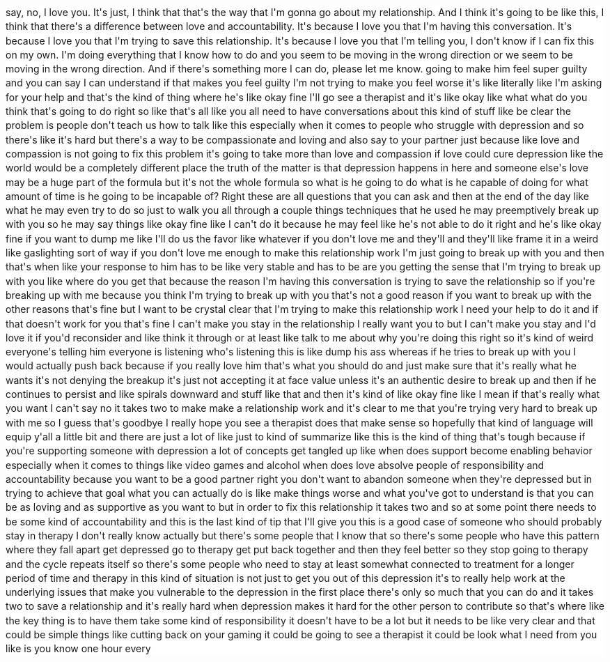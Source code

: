 say, no, I love you. It's just, I think that that's the way that I'm gonna go about my relationship. And I think it's going to be like this, I think that there's a difference between love and accountability. It's because I love you that I'm having this conversation. It's because I love you that I'm trying to save this relationship. It's because I love you that I'm telling you, I don't know if I can fix this on my own. I'm doing everything that I know how to do and you seem to be moving in the wrong direction or we seem to be moving in the wrong direction. And if there's something more I can do, please let me know. going to make him feel super guilty and you can say I can understand if that makes you feel guilty I'm not trying to make you feel worse it's like literally like I'm asking for your help and that's the kind of thing where he's like okay fine I'll go see a therapist and it's like okay like what what do you think that's going to do right so like that's all like you all need to have conversations about this kind of stuff like be clear the problem is people don't teach us how to talk like this especially when it comes to people who struggle with depression and so there's like it's hard but there's a way to be compassionate and loving and also say to your partner just because like love and compassion is not going to fix this problem it's going to take more than love and compassion if love could cure depression like the world would be a completely different place the truth of the matter is that depression happens in here and someone else's love may be a huge part of the formula but it's not the whole formula so what is he going to do what is he capable of doing for what amount of time is he going to be incapable of? Right these are all questions that you can ask and then at the end of the day like what he may even try to do so just to walk you all through a couple things techniques that he used he may preemptively break up with you so he may say things like okay fine like I can't do it because he may feel like he's not able to do it right and he's like okay fine if you want to dump me like I'll do us the favor like whatever if you don't love me and they'll and they'll like frame it in a weird like gaslighting sort of way if you don't love me enough to make this relationship work I'm just going to break up with you and then that's when like your response to him has to be like very stable and has to be are you getting the sense that I'm trying to break up with you like where do you get that because the reason I'm having this conversation is trying to save the relationship so if you're breaking up with me because you think I'm trying to break up with you that's not a good reason if you want to break up with the other reasons that's fine but I want to be crystal clear that I'm trying to make this relationship work I need your help to do it and if that doesn't work for you that's fine I can't make you stay in the relationship I really want you to but I can't make you stay and I'd love it if you'd reconsider and like think it through or at least like talk to me about why you're doing this right so it's kind of weird everyone's telling him everyone is listening who's listening this is like dump his ass whereas if he tries to break up with you I would actually push back because if you really love him that's what you should do and just make sure that it's really what he wants it's not denying the breakup it's just not accepting it at face value unless it's an authentic desire to break up and then if he continues to persist and like spirals downward and stuff like that and then it's kind of like okay fine like I mean if that's really what you want I can't say no it takes two to make make a relationship work and it's clear to me that you're trying very hard to break up with me so I guess that's goodbye I really hope you see a therapist does that make sense so hopefully that kind of language will equip y'all a little bit and there are just a lot of like just to kind of summarize like this is the kind of thing that's tough because if you're supporting someone with depression a lot of concepts get tangled up like when does support become enabling behavior especially when it comes to things like video games and alcohol when does love absolve people of responsibility and accountability because you want to be a good partner right you don't want to abandon someone when they're depressed but in trying to achieve that goal what you can actually do is like make things worse and what you've got to understand is that you can be as loving and as supportive as you want to but in order to fix this relationship it takes two and so at some point there needs to be some kind of accountability and this is the last kind of tip that I'll give you this is a good case of someone who should probably stay in therapy I don't really know actually but there's some people that I know that so there's some people who have this pattern where they fall apart get depressed go to therapy get put back together and then they feel better so they stop going to therapy and the cycle repeats itself so there's some people who need to stay at least somewhat connected to treatment for a longer period of time and therapy in this kind of situation is not just to get you out of this depression it's to really help work at the underlying issues that make you vulnerable to the depression in the first place there's only so much that you can do and it takes two to save a relationship and it's really hard when depression makes it hard for the other person to contribute so that's where like the key thing is to have them take some kind of responsibility it doesn't have to be a lot but it needs to be like very clear and that could be simple things like cutting back on your gaming it could be going to see a therapist it could be look what I need from you like is you know one hour every